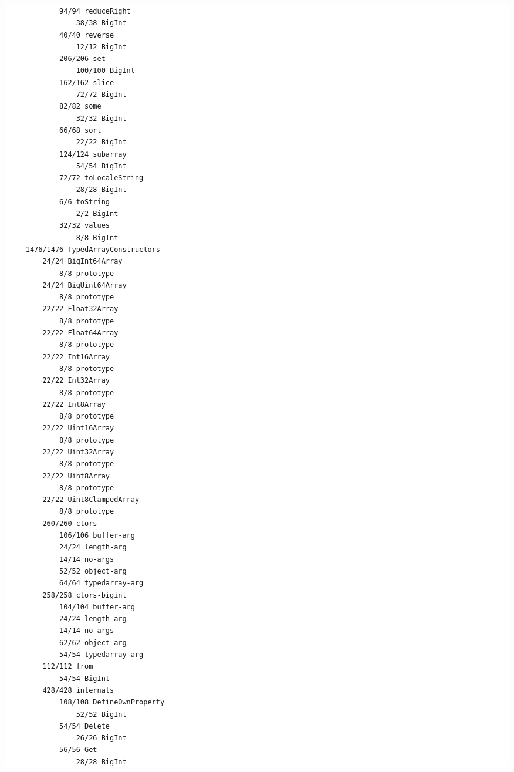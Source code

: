                  94/94 reduceRight
                     38/38 BigInt
                 40/40 reverse
                     12/12 BigInt
                 206/206 set
                     100/100 BigInt
                 162/162 slice
                     72/72 BigInt
                 82/82 some
                     32/32 BigInt
                 66/68 sort
                     22/22 BigInt
                 124/124 subarray
                     54/54 BigInt
                 72/72 toLocaleString
                     28/28 BigInt
                 6/6 toString
                     2/2 BigInt
                 32/32 values
                     8/8 BigInt
         1476/1476 TypedArrayConstructors
             24/24 BigInt64Array
                 8/8 prototype
             24/24 BigUint64Array
                 8/8 prototype
             22/22 Float32Array
                 8/8 prototype
             22/22 Float64Array
                 8/8 prototype
             22/22 Int16Array
                 8/8 prototype
             22/22 Int32Array
                 8/8 prototype
             22/22 Int8Array
                 8/8 prototype
             22/22 Uint16Array
                 8/8 prototype
             22/22 Uint32Array
                 8/8 prototype
             22/22 Uint8Array
                 8/8 prototype
             22/22 Uint8ClampedArray
                 8/8 prototype
             260/260 ctors
                 106/106 buffer-arg
                 24/24 length-arg
                 14/14 no-args
                 52/52 object-arg
                 64/64 typedarray-arg
             258/258 ctors-bigint
                 104/104 buffer-arg
                 24/24 length-arg
                 14/14 no-args
                 62/62 object-arg
                 54/54 typedarray-arg
             112/112 from
                 54/54 BigInt
             428/428 internals
                 108/108 DefineOwnProperty
                     52/52 BigInt
                 54/54 Delete
                     26/26 BigInt
                 56/56 Get
                     28/28 BigInt
